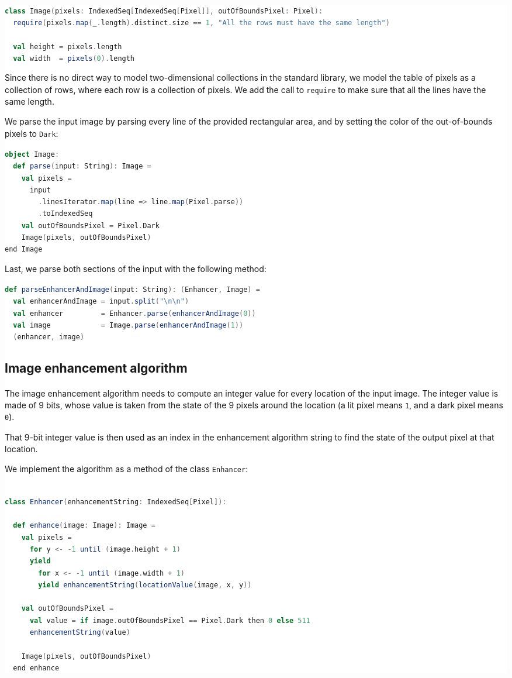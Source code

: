 ~~~ scala
class Image(pixels: IndexedSeq[IndexedSeq[Pixel]], outOfBoundsPixel: Pixel):
  require(pixels.map(_.length).distinct.size == 1, "All the rows must have the same length")

  val height = pixels.length
  val width  = pixels(0).length
~~~

Since there is no direct way to model two-dimensional collections in the
standard library, we model the table of pixels as a collection of rows,
where each row is a collection of pixels. We add the call to `require` to
make sure that all the lines have the same length.

We parse the input image by parsing every line of the provided rectangular
area, and by setting the color of the out-of-bounds pixels to `Dark`:

~~~ scala
object Image:
  def parse(input: String): Image =
    val pixels =
      input
        .linesIterator.map(line => line.map(Pixel.parse))
        .toIndexedSeq
    val outOfBoundsPixel = Pixel.Dark
    Image(pixels, outOfBoundsPixel)
end Image
~~~

Last, we parse both sections of the input with the following method:

~~~ scala
def parseEnhancerAndImage(input: String): (Enhancer, Image) =
  val enhancerAndImage = input.split("\n\n")
  val enhancer         = Enhancer.parse(enhancerAndImage(0))
  val image            = Image.parse(enhancerAndImage(1))
  (enhancer, image)
~~~

## Image enhancement algorithm

The image enhancement algorithm needs to compute an integer value for every
location of the input image. The integer value is made of 9 bits, whose
value is taken from the state of the 9 pixels around the location (a lit
pixel means `1`, and a dark pixel means `0`).

That 9-bit integer value is then used as an index in the enhancement
algorithm string to find the state of the output pixel at that location.

We implement the algorithm as a method of the class `Enhancer`:

~~~ scala

class Enhancer(enhancementString: IndexedSeq[Pixel]):

  def enhance(image: Image): Image =
    val pixels =
      for y <- -1 until (image.height + 1)
      yield
        for x <- -1 until (image.width + 1)
        yield enhancementString(locationValue(image, x, y))

    val outOfBoundsPixel =
      val value = if image.outOfBoundsPixel == Pixel.Dark then 0 else 511
      enhancementString(value)

    Image(pixels, outOfBoundsPixel)
  end enhance

~~~